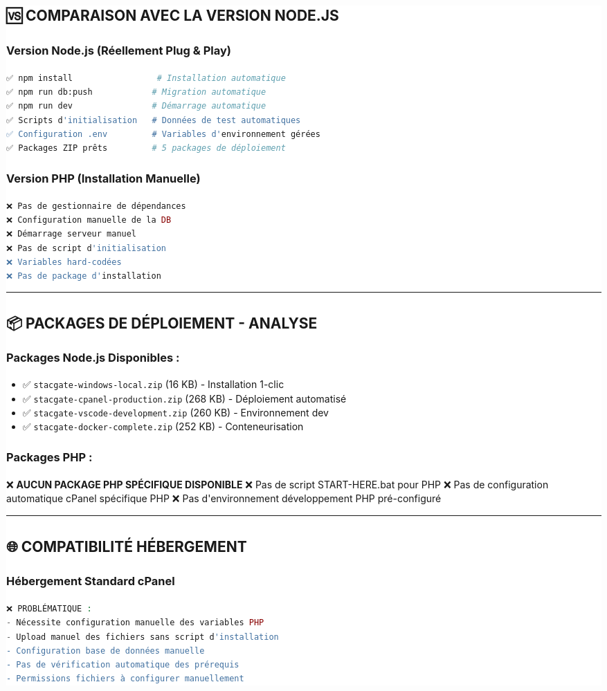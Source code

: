 ## 🆚 **COMPARAISON AVEC LA VERSION NODE.JS**

### **Version Node.js (Réellement Plug & Play)**
```bash
✅ npm install                 # Installation automatique
✅ npm run db:push            # Migration automatique  
✅ npm run dev                # Démarrage automatique
✅ Scripts d'initialisation   # Données de test automatiques
✅ Configuration .env         # Variables d'environnement gérées
✅ Packages ZIP prêts         # 5 packages de déploiement
```

### **Version PHP (Installation Manuelle)**
```php
❌ Pas de gestionnaire de dépendances
❌ Configuration manuelle de la DB  
❌ Démarrage serveur manuel
❌ Pas de script d'initialisation
❌ Variables hard-codées
❌ Pas de package d'installation
```

---

## 📦 **PACKAGES DE DÉPLOIEMENT - ANALYSE**

### **Packages Node.js Disponibles :**
- ✅ `stacgate-windows-local.zip` (16 KB) - Installation 1-clic
- ✅ `stacgate-cpanel-production.zip` (268 KB) - Déploiement automatisé
- ✅ `stacgate-vscode-development.zip` (260 KB) - Environnement dev
- ✅ `stacgate-docker-complete.zip` (252 KB) - Conteneurisation

### **Packages PHP :**
❌ **AUCUN PACKAGE PHP SPÉCIFIQUE DISPONIBLE**
❌ Pas de script START-HERE.bat pour PHP
❌ Pas de configuration automatique cPanel spécifique PHP
❌ Pas d'environnement développement PHP pré-configuré

---

## 🌐 **COMPATIBILITÉ HÉBERGEMENT**

### **Hébergement Standard cPanel**
```php
❌ PROBLÉMATIQUE :
- Nécessite configuration manuelle des variables PHP
- Upload manuel des fichiers sans script d'installation
- Configuration base de données manuelle
- Pas de vérification automatique des prérequis
- Permissions fichiers à configurer manuellement
```
